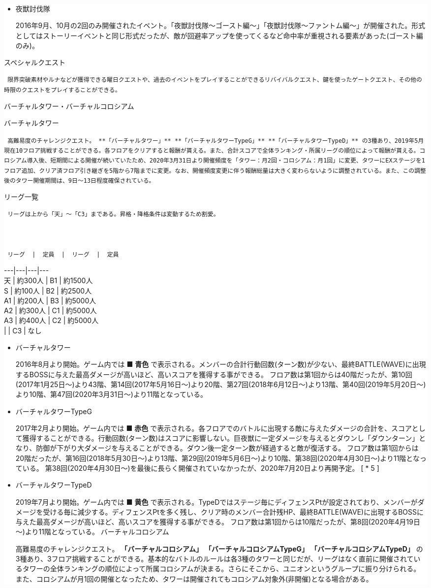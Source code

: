   * 夜獣討伐隊 

     2016年9月、10月の2回のみ開催されたイベント。「夜獣討伐隊～ゴースト編～」「夜獣討伐隊～ファントム編～」が開催された。形式としてはストーリーイベントと同じ形式だったが、敵が回避率アップを使ってくるなど命中率が重視される要素があった(ゴースト編のみ)。 

スペシャルクエスト

     限界突破素材やルナなどが獲得できる曜日クエストや、過去のイベントをプレイすることができるリバイバルクエスト、鍵を使ったゲートクエスト、その他の時限のクエストをプレイすることができる。 
バーチャルタワー・バーチャルコロシアム

    

バーチャルタワー

     高難易度のチャレンジクエスト。 **「バーチャルタワー」** **「バーチャルタワーTypeG」** **「バーチャルタワーTypeD」** の3種あり、2019年5月現在10フロア挑戦することができる。各フロアをクリアすると報酬が貰える。また、合計スコアで全体ランキング・所属リーグの順位によって報酬が貰える。コロシアム導入後、短期間による開催が続いていたため、2020年3月31日より開催頻度を「タワー：月2回・コロシアム：月1回」に変更、タワーにEXステージを1フロア追加、クリア済フロア引き継ぎを5階から7階までに変更。なお、開催頻度変更に伴う報酬総量は大きく変わらないように調整されている。また、この調整後のタワー開催期間は、9日～13日程度確保されている。 

リーグ一覧

     リーグは上から「天」～「C3」まである。昇格・降格条件は変動するため割愛。 

    

     リーグ  |  定員  |  リーグ  |  定員   
---|---|---|---  
天  |  約300人  |  B1  |  約1500人   
S  |  約100人  |  B2  |  約2500人   
A1  |  約200人  |  B3  |  約5000人   
A2  |  約300人  |  C1  |  約5000人   
A3  |  約400人  |  C2  |  約5000人   
|  |  C3  |  なし   
  
    

  * バーチャルタワー 

     2016年8月より開始。ゲーム内では  ■  **青色** で表示される。メンバーの合計行動回数(ターン数)が少ない、最終BATTLE(WAVE)に出現するBOSSに与えた最高ダメージが高いほど、高いスコアを獲得する事ができる。 
     フロア数は第1回からは40階だったが、第10回(2017年1月25日～)より43階、第14回(2017年5月16日～)より20階、第27回(2018年6月12日～)より13階、第40回(2019年5月20日～)より10階、第47回(2020年3月31日～)より11階となっている。 

  * バーチャルタワーTypeG 

     2017年2月より開始。ゲーム内では  ■  **赤色** で表示される。各フロアでのバトルに出現する敵に与えたダメージの合計を、スコアとして獲得することができる。行動回数(ターン数)はスコアに影響しない。巨夜獣に一定ダメージを与えるとダウンし「ダウンターン」となり、防御が下がり大ダメージを与えることができる。ダウン後一定ターン数が経過すると敵が復活する。 
     フロア数は第1回からは20階だったが、第16回(2018年5月30日～)より13階、第29回(2019年5月6日～)より10階、第38回(2020年4月30日～)より11階となっている。 
     第38回(2020年4月30日～)を最後に長らく開催されていなかったが、2020年7月20日より再開予定。  [  * 5  ] 

  * バーチャルタワーTypeD 

     2019年7月より開始。ゲーム内では  ■  **黄色** で表示される。TypeDではステージ毎にディフェンスPtが設定されており、メンバーがダメージを受ける毎に減少する。ディフェンスPtを多く残し、クリア時のメンバー合計残HP、最終BATTLE(WAVE)に出現するBOSSに与えた最高ダメージが高いほど、高いスコアを獲得する事ができる。 
     フロア数は第1回からは10階だったが、第8回(2020年4月19日～)より11階となっている。 
バーチャルコロシアム

     高難易度のチャレンジクエスト。 **「バーチャルコロシアム」** **「バーチャルコロシアムTypeG」** **「バーチャルコロシアムTypeD」** の3種あり、3フロア挑戦することができる。基本的なバトルのルールは各3種のタワーと同じだが、リーグはなく直前に開催されているタワーの全体ランキングの順位によって所属コロシアムが決まる。さらにそこから、ユニオンというグループに振り分けられる。また、コロシアムが月1回の開催となったため、タワーは開催されてもコロシアム対象外(非開催)となる場合がある。 
